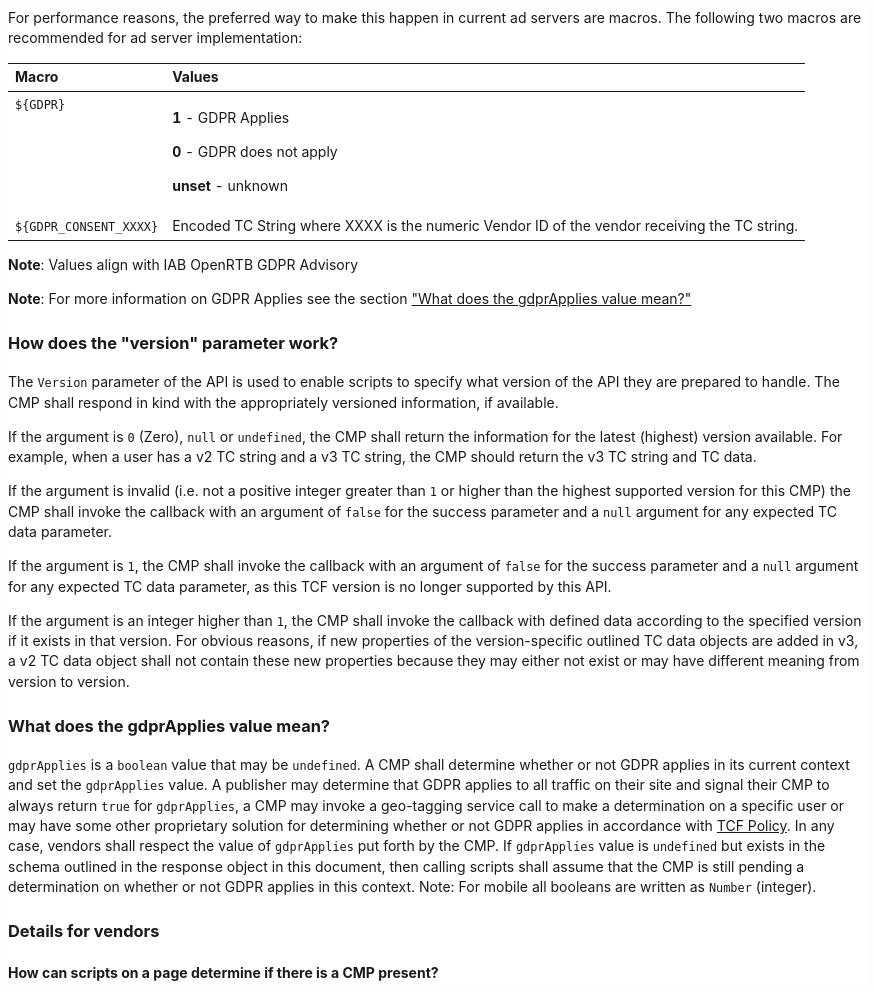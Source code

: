 For performance reasons, the preferred way to make this happen in current ad servers are macros. The following two macros are recommended for ad server implementation:

| Macro | Values |
| :-- | :-- |
| `${GDPR}`| <p>**1** - GDPR Applies</p><p>**0** - GDPR does not apply</p><p>**unset** - unknown</p> |
| `${GDPR_CONSENT_XXXX}`| Encoded TC String where XXXX is the numeric Vendor ID of the vendor receiving the TC string. |

**Note**: Values align with IAB OpenRTB GDPR Advisory

**Note**: For more information on GDPR Applies see the section ["What does the gdprApplies value mean?"](#what-does-the-gdprapplies-value-mean)

### How does the "version" parameter work?

The `Version` parameter of the API is used to enable scripts to specify what version of the API they are prepared to handle. The CMP shall respond in kind with the appropriately versioned information, if available.

If the argument is `0` (Zero), `null` or `undefined`, the CMP shall return the information for the latest (highest) version available. For example, when a user has a v2 TC string and a v3 TC string, the CMP should return the v3 TC string and TC data.

If the argument is invalid (i.e. not a positive integer greater than `1` or higher than the highest supported version for this CMP) the CMP shall invoke the callback with an argument of `false` for the success parameter and a `null` argument for any expected TC data parameter.

If the argument is `1`, the CMP shall invoke the callback with an argument of `false` for the success parameter and a `null` argument for any expected TC data parameter, as this TCF version is no longer supported by this API.

If the argument is an integer higher than `1`, the CMP shall invoke the callback with defined data according to the specified version if it exists in that version.  For obvious reasons, if new properties of the version-specific outlined TC data objects are added in v3, a v2 TC data object shall not contain these new properties because they may either not exist or may have different meaning from version to version.

### What does the gdprApplies value mean?

`gdprApplies` is a `boolean` value that may be `undefined`.  A CMP shall determine whether or not GDPR applies in its current context and set the `gdprApplies` value.  A publisher may determine that GDPR applies to all traffic on their site and signal their CMP to always return `true` for `gdprApplies`, a CMP may invoke a geo-tagging service call to make a determination on a specific user or may have some other proprietary solution for determining whether or not GDPR applies in accordance with [TCF Policy](https://iabeurope.eu/iab-europe-transparency-consent-framework-policies/).  In any case, vendors shall respect the value of `gdprApplies` put forth by the CMP.  If `gdprApplies` value is `undefined` but exists in the schema outlined in the response object in this document, then calling scripts shall assume that the CMP is still pending a determination on whether or not GDPR applies in this context. Note: For mobile all booleans are written as `Number` (integer).

### Details for vendors

#### How can scripts on a page determine if there is a CMP present?
